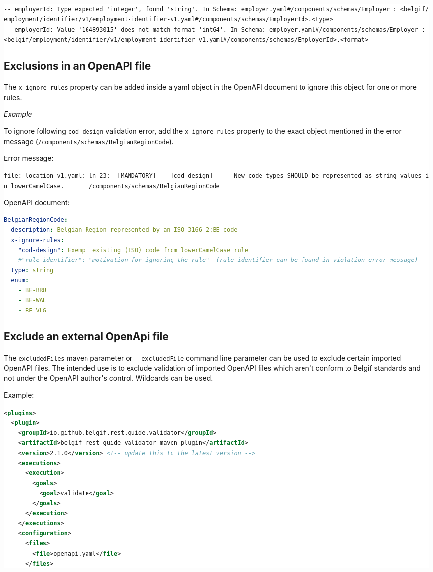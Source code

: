 ```
-- employerId: Type expected 'integer', found 'string'. In Schema: employer.yaml#/components/schemas/Employer : <belgif/employment/identifier/v1/employment-identifier-v1.yaml#/components/schemas/EmployerId>.<type>
-- employerId: Value '164893015' does not match format 'int64'. In Schema: employer.yaml#/components/schemas/Employer : <belgif/employment/identifier/v1/employment-identifier-v1.yaml#/components/schemas/EmployerId>.<format>
```

## Exclusions in an OpenAPI file

The `x-ignore-rules` property can be added inside a yaml object in the OpenAPI document to ignore this object for one or more rules.

_Example_

To ignore following `cod-design` validation error, add the `x-ignore-rules` property to the exact object mentioned in the error message (`/components/schemas/BelgianRegionCode`).

Error message:
```
file: location-v1.yaml: ln 23:  [MANDATORY]    [cod-design]      New code types SHOULD be represented as string values in lowerCamelCase.       /components/schemas/BelgianRegionCode
```

OpenAPI document:

```yaml
BelgianRegionCode:
  description: Belgian Region represented by an ISO 3166-2:BE code
  x-ignore-rules:
    "cod-design": Exempt existing (ISO) code from lowerCamelCase rule 
    #"rule identifier": "motivation for ignoring the rule"  (rule identifier can be found in violation error message)
  type: string
  enum: 
    - BE-BRU
    - BE-WAL
    - BE-VLG
```

## Exclude an external OpenApi file

The `excludedFiles` maven parameter or `--excludedFile` command line parameter can be used to exclude certain imported OpenAPI files.
The intended use is to exclude validation of imported OpenAPI files which aren't conform to Belgif standards and not under the OpenAPI author's control.
Wildcards can be used.

Example:
```xml
<plugins>
  <plugin>
    <groupId>io.github.belgif.rest.guide.validator</groupId>
    <artifactId>belgif-rest-guide-validator-maven-plugin</artifactId>
    <version>2.1.0</version> <!-- update this to the latest version -->
    <executions>
      <execution>
        <goals>
          <goal>validate</goal>
        </goals>
      </execution>
    </executions>
    <configuration>
      <files>
        <file>openapi.yaml</file>
      </files>
```